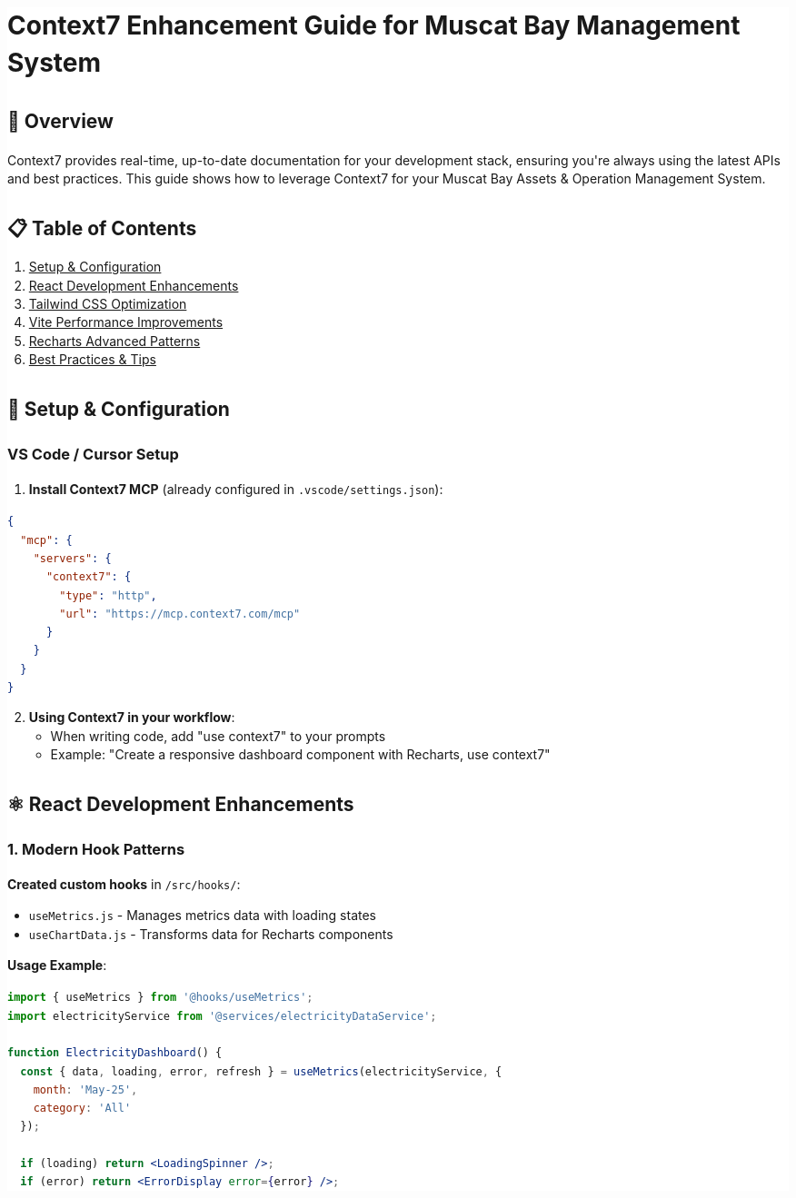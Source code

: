 # Context7 Enhancement Guide for Muscat Bay Management System

## 🚀 Overview

Context7 provides real-time, up-to-date documentation for your development stack, ensuring you're always using the latest APIs and best practices. This guide shows how to leverage Context7 for your Muscat Bay Assets & Operation Management System.

## 📋 Table of Contents

1. [Setup & Configuration](#setup--configuration)
2. [React Development Enhancements](#react-development-enhancements)
3. [Tailwind CSS Optimization](#tailwind-css-optimization)
4. [Vite Performance Improvements](#vite-performance-improvements)
5. [Recharts Advanced Patterns](#recharts-advanced-patterns)
6. [Best Practices & Tips](#best-practices--tips)

## 🔧 Setup & Configuration

### VS Code / Cursor Setup

1. **Install Context7 MCP** (already configured in `.vscode/settings.json`):
```json
{
  "mcp": {
    "servers": {
      "context7": {
        "type": "http",
        "url": "https://mcp.context7.com/mcp"
      }
    }
  }
}
```

2. **Using Context7 in your workflow**:
   - When writing code, add "use context7" to your prompts
   - Example: "Create a responsive dashboard component with Recharts, use context7"

## ⚛️ React Development Enhancements

### 1. Modern Hook Patterns

**Created custom hooks** in `/src/hooks/`:
- `useMetrics.js` - Manages metrics data with loading states
- `useChartData.js` - Transforms data for Recharts components

**Usage Example**:
```jsx
import { useMetrics } from '@hooks/useMetrics';
import electricityService from '@services/electricityDataService';

function ElectricityDashboard() {
  const { data, loading, error, refresh } = useMetrics(electricityService, {
    month: 'May-25',
    category: 'All'
  });

  if (loading) return <LoadingSpinner />;
  if (error) return <ErrorDisplay error={error} />;

```